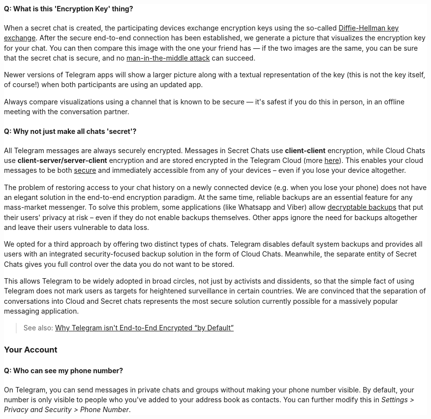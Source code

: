 #### [](#q-what-is-this-39encryption-key-39-thing)Q: What is this 'Encryption Key' thing?

When a secret chat is created, the participating devices exchange encryption keys using the so-called [Diffie-Hellman key exchange](https://en.wikipedia.org/wiki/Diffie%E2%80%93Hellman_key_exchange). After the secure end-to-end connection has been established, we generate a picture that visualizes the encryption key for your chat. You can then compare this image with the one your friend has — if the two images are the same, you can be sure that the secret chat is secure, and no [man-in-the-middle attack](https://en.wikipedia.org/wiki/Man-in-the-middle_attack) can succeed.

Newer versions of Telegram apps will show a larger picture along with a textual representation of the key (this is not the key itself, of course!) when both participants are using an updated app.

Always compare visualizations using a channel that is known to be secure — it's safest if you do this in person, in an offline meeting with the conversation partner.

#### [](#q-why-not-just-make-all-chats-39secret-39)Q: Why not just make all chats 'secret'?

All Telegram messages are always securely encrypted. Messages in Secret Chats use **client-client** encryption, while Cloud Chats use **client-server/server-client** encryption and are stored encrypted in the Telegram Cloud (more [here](https://telegram.org/privacy#4-1-storing-data)). This enables your cloud messages to be both [secure](#q-do-you-process-data-requests) and immediately accessible from any of your devices – even if you lose your device altogether.

The problem of restoring access to your chat history on a newly connected device (e.g. when you lose your phone) does not have an elegant solution in the end-to-end encryption paradigm. At the same time, reliable backups are an essential feature for any mass-market messenger. To solve this problem, some applications (like Whatsapp and Viber) allow [decryptable backups](https://www.eff.org/deeplinks/2016/10/where-whatsapp-went-wrong-effs-four-biggest-security-concerns) that put their users' privacy at risk – even if they do not enable backups themselves. Other apps ignore the need for backups altogether and leave their users vulnerable to data loss.

We opted for a third approach by offering two distinct types of chats. Telegram disables default system backups and provides all users with an integrated security-focused backup solution in the form of Cloud Chats. Meanwhile, the separate entity of Secret Chats gives you full control over the data you do not want to be stored.

This allows Telegram to be widely adopted in broad circles, not just by activists and dissidents, so that the simple fact of using Telegram does not mark users as targets for heightened surveillance in certain countries. We are convinced that the separation of conversations into Cloud and Secret chats represents the most secure solution currently possible for a massively popular messaging application.

> See also: [Why Telegram isn't End-to-End Encrypted “by Default”](https://telegra.ph/Why-Isnt-Telegram-End-to-End-Encrypted-by-Default-08-14)

### [](#your-account)Your Account

#### [](#q-who-can-see-my-phone-number)Q: Who can see my phone number?

On Telegram, you can send messages in private chats and groups without making your phone number visible. By default, your number is only visible to people who you've added to your address book as contacts. You can further modify this in _Settings > Privacy and Security > Phone Number_.
